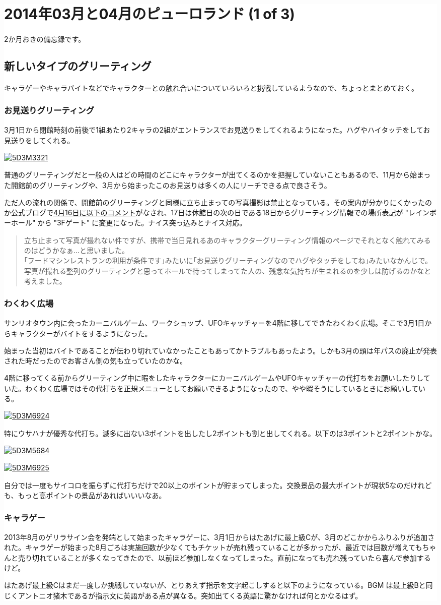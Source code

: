 # 2014年03月と04月のピューロランド (1 of 3)

2か月おきの備忘録です。

## 新しいタイプのグリーティング

キャラゲーやキャラバイトなどでキャラクターとの触れ合いについていろいろと挑戦しているようなので、ちょっとまとめておく。

### お見送りグリーティング

3月1日から閉館時刻の前後で1組あたり2キャラの2組がエントランスでお見送りをしてくれるようになった。ハグやハイタッチをしてお見送りをしてくれる。

[![5D3M3321](https://farm8.staticflickr.com/7056/13666087984_1d3c01037c.jpg)](https://www.flickr.com/photos/ohtake_tomohiro/13666087984)

普通のグリーティングだと一般の人はどの時間のどこにキャラクターが出てくるのかを把握していないこともあるので、11月から始まった開館前のグリーティングや、3月から始まったこのお見送りは多くの人にリーチできる点で良さそう。

ただ人の流れの関係で、開館前のグリーティングと同様に立ち止まっての写真撮影は禁止となっている。その案内が分かりにくかったのか公式ブログで[4月16日に以下のコメント](http://puroland-blog.cocolog-nifty.com/blog/2014/04/post-b365.html#comment-91387698)がなされ、17日は休館日の次の日である18日からグリーティング情報での場所表記が "レインボーホール" から "3Fゲート" に変更になった。ナイス突っ込みとナイス対応。

> 立ち止まって写真が撮れない件ですが、携帯で当日見れるあのキャラクターグリーティング情報のページでそれとなく触れてみるのはどうかなぁ…と思いました。  
> ｢フードマシンレストランの利用が条件です｣みたいに｢お見送りグリーティングなのでハグやタッチをしてね｣みたいなかんじで。  
> 写真が撮れる整列のグリーティングと思ってホールで待ってしまってた人の、残念な気持ちが生まれるのを少しは防げるのかなと考えました。

### わくわく広場

サンリオタウン内に会ったカーニバルゲーム、ワークショップ、UFOキャッチャーを4階に移してできたわくわく広場。そこで3月1日からキャラクターがバイトをするようになった。

始まった当初はバイトであることが伝わり切れていなかったこともあってかトラブルもあったよう。しかも3月の頭は年パスの廃止が発表された時だったのでお客さん側の気も立っていたのかな。

4階に移ってくる前からグリーティング中に暇をしたキャラクターにカーニバルゲームやUFOキャッチャーの代打ちをお願いしたりしていた。わくわく広場ではその代打ちを正規メニューとしてお願いできるようになったので、やや暇そうにしているときにお願いしている。

[![5D3M6924](https://farm8.staticflickr.com/7448/14049308494_a351177630.jpg)](https://www.flickr.com/photos/ohtake_tomohiro/14049308494)

特にウサハナが優秀な代打ち。滅多に出ない3ポイントを出したし2ポイントも割と出してくれる。以下のは3ポイントと2ポイントかな。

[![5D3M5684](https://farm3.staticflickr.com/2906/13899470446_9e8dc1ce2b.jpg)](https://www.flickr.com/photos/ohtake_tomohiro/13899470446)

[![5D3M6925](https://farm8.staticflickr.com/7349/14068880613_eb4e3c98dc.jpg)](https://www.flickr.com/photos/ohtake_tomohiro/14068880613)

自分では一度もサイコロを振らずに代打ちだけで20以上のポイントが貯まってしまった。交換景品の最大ポイントが現状5なのだけれども、もっと高ポイントの景品があればいいいなあ。

### キャラゲー

2013年8月のゲリラサイン会を発端として始まったキャラゲーに、3月1日からはたあげに最上級Cが、3月のどこかからふりふりが追加された。キャラゲーが始まった8月ごろは実施回数が少なくてもチケットが売れ残っていることが多かったが、最近では回数が増えてもちゃんと売り切れていることが多くなってきたので、以前ほど参加しなくなってしまった。直前になっても売れ残っていたら喜んで参加するけど。

はたあげ最上級Cはまだ一度しか挑戦していないが、とりあえず指示を文字起こしすると以下のようになっている。BGM は最上級Bと同じくアントニオ猪木であるが指示文に英語がある点が異なる。突如出てくる英語に驚かなければ何とかなるはず。
